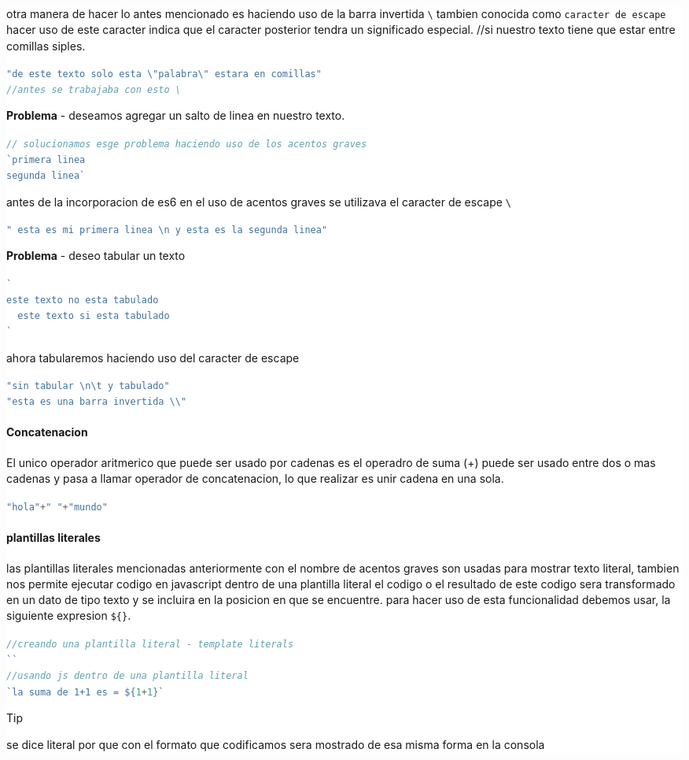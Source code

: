 ```js
```
otra manera de hacer lo antes mencionado es haciendo uso de la barra invertida `\` tambien conocida como `caracter de escape`
hacer uso de este caracter indica que el caracter posterior tendra un significado especial.
//si nuestro texto tiene que estar entre comillas siples.
```js
"de este texto solo esta \"palabra\" estara en comillas"
//antes se trabajaba con esto \
```
**Problema** - deseamos agregar un salto de linea en nuestro texto.
```js
// solucionamos esge problema haciendo uso de los acentos graves
`primera linea
segunda linea`
```
antes de la incorporacion de es6 en el uso de acentos graves se utilizava el caracter de escape `\`
```js
" esta es mi primera linea \n y esta es la segunda linea"
```
**Problema** - deseo tabular un texto
```js
`
este texto no esta tabulado
  este texto si esta tabulado
`
```
ahora tabularemos haciendo uso del caracter de escape
```js
"sin tabular \n\t y tabulado"
"esta es una barra invertida \\"
```
#### Concatenacion
El unico operador aritmerico que puede ser usado por cadenas es el operadro de suma (+) puede ser usado entre dos o mas cadenas y pasa a llamar operador de concatenacion, lo que realizar es unir cadena en una sola.
```js
"hola"+" "+"mundo"
```
#### plantillas literales
las plantillas literales mencionadas anteriormente con el nombre de acentos graves son usadas para mostrar texto literal, tambien nos permite ejecutar codigo en javascript dentro de una plantilla literal el codigo o el resultado de este codigo sera transformado en un dato de tipo texto y se incluira en la posicion en que se encuentre.
para hacer uso de esta funcionalidad debemos usar, la siguiente expresion `${}`.
```js
//creando una plantilla literal - template literals
``
//usando js dentro de una plantilla literal
`la suma de 1+1 es = ${1+1}`
```
> [!TIP]
> se dice literal por que con el formato que codificamos sera mostrado de esa misma forma en la consola
